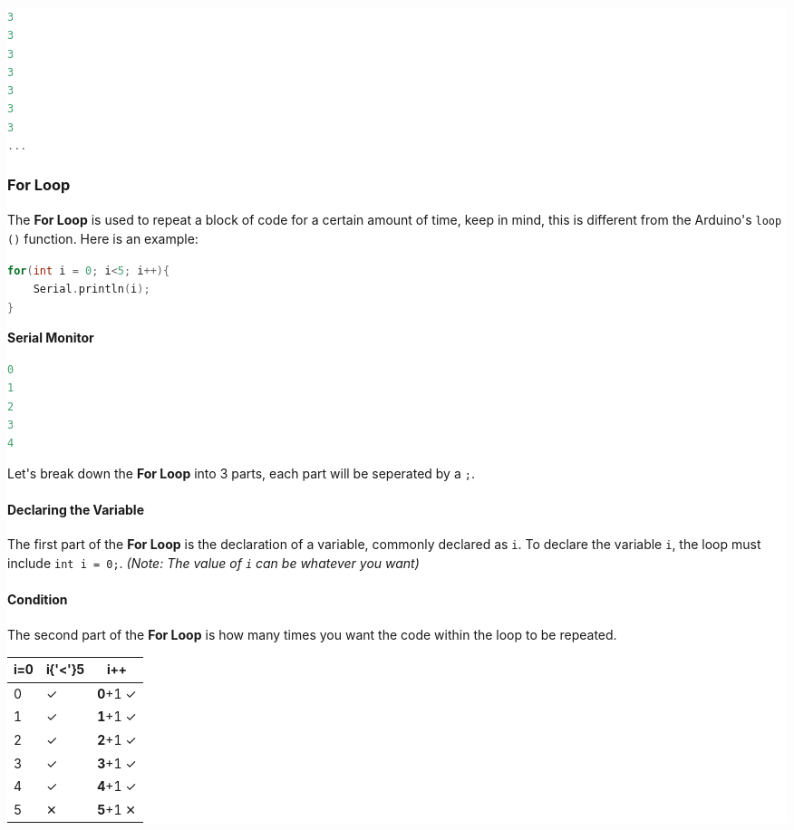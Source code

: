 ```c
3
3
3
3
3
3
3
...
```

### For Loop

The **For Loop** is used to repeat a block of code for a certain amount of time, keep in mind, this is different from the Arduino's `loop()` function. Here is an example:

```c
for(int i = 0; i<5; i++){
    Serial.println(i);
}
```

**Serial Monitor**
```c
0
1
2
3
4
```

Let's break down the **For Loop** into 3 parts, each part will be seperated by a `;`.

#### Declaring the Variable
The first part of the **For Loop** is the declaration of a variable, commonly declared as `i`. To declare the variable `i`, the loop must include `int i = 0;`. _(Note: The value of `i` can be whatever you want)_

#### Condition
The second part of the **For Loop** is how many times you want the code within the loop to be repeated.

|i=0|i{'<'}5|i++|
|---|---|---|
|0|✓|**0**+1 ✓|
|1|✓|**1**+1 ✓|
|2|✓|**2**+1 ✓|
|3|✓|**3**+1 ✓|
|4|✓|**4**+1 ✓|
|5|✕|**5**+1 ✕|
